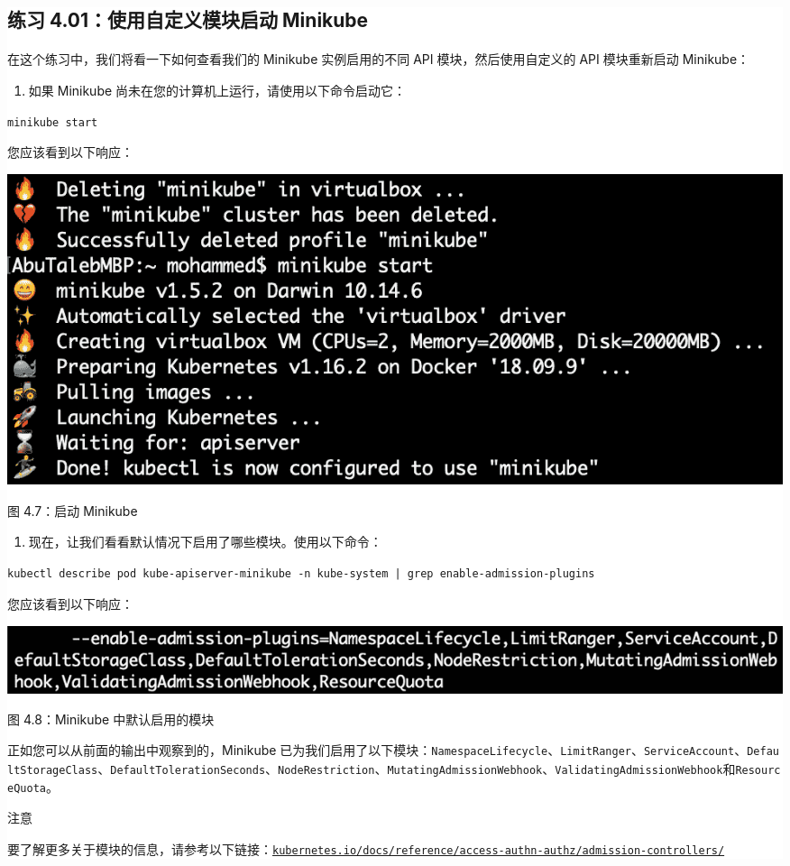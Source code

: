 ## 练习 4.01：使用自定义模块启动 Minikube

在这个练习中，我们将看一下如何查看我们的 Minikube 实例启用的不同 API 模块，然后使用自定义的 API 模块重新启动 Minikube：

1.  如果 Minikube 尚未在您的计算机上运行，请使用以下命令启动它：

```
minikube start
```

您应该看到以下响应：

![图 4.7：启动 Minikube](img/B14870_04_07.jpg)

图 4.7：启动 Minikube

1.  现在，让我们看看默认情况下启用了哪些模块。使用以下命令：

```
kubectl describe pod kube-apiserver-minikube -n kube-system | grep enable-admission-plugins
```

您应该看到以下响应：

![图 4.8：Minikube 中默认启用的模块](img/B14870_04_08.jpg)

图 4.8：Minikube 中默认启用的模块

正如您可以从前面的输出中观察到的，Minikube 已为我们启用了以下模块：`NamespaceLifecycle`、`LimitRanger`、`ServiceAccount`、`DefaultStorageClass`、`DefaultTolerationSeconds`、`NodeRestriction`、`MutatingAdmissionWebhook`、`ValidatingAdmissionWebhook`和`ResourceQuota`。

注意

要了解更多关于模块的信息，请参考以下链接：[`kubernetes.io/docs/reference/access-authn-authz/admission-controllers/`](https://kubernetes.io/docs/reference/access-authn-authz/admission-controllers/ )
